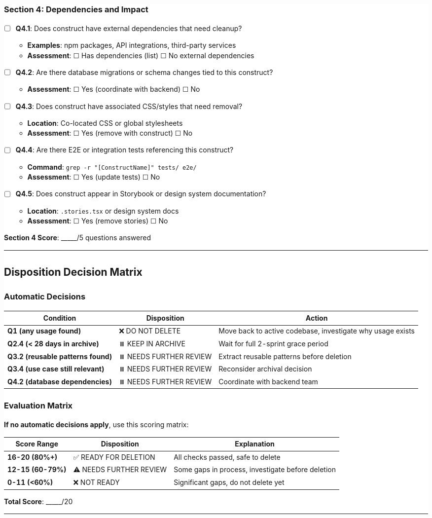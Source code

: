 ### Section 4: Dependencies and Impact

- [ ] **Q4.1**: Does construct have external dependencies that need cleanup?
  - **Examples**: npm packages, API integrations, third-party services
  - **Assessment**: ☐ Has dependencies (list) ☐ No external dependencies

- [ ] **Q4.2**: Are there database migrations or schema changes tied to this construct?
  - **Assessment**: ☐ Yes (coordinate with backend) ☐ No

- [ ] **Q4.3**: Does construct have associated CSS/styles that need removal?
  - **Location**: Co-located CSS or global stylesheets
  - **Assessment**: ☐ Yes (remove with construct) ☐ No

- [ ] **Q4.4**: Are there E2E or integration tests referencing this construct?
  - **Command**: `grep -r "[ConstructName]" tests/ e2e/`
  - **Assessment**: ☐ Yes (update tests) ☐ No

- [ ] **Q4.5**: Does construct appear in Storybook or design system documentation?
  - **Location**: `.stories.tsx` or design system docs
  - **Assessment**: ☐ Yes (remove stories) ☐ No

**Section 4 Score**: _____/5 questions answered

---

## Disposition Decision Matrix

### Automatic Decisions

| Condition | Disposition | Action |
|-----------|-------------|--------|
| **Q1 (any usage found)** | ❌ DO NOT DELETE | Move back to active codebase, investigate why usage exists |
| **Q2.4 (< 28 days in archive)** | ⏸️ KEEP IN ARCHIVE | Wait for full 2-sprint grace period |
| **Q3.2 (reusable patterns found)** | ⏸️ NEEDS FURTHER REVIEW | Extract reusable patterns before deletion |
| **Q3.4 (use case still relevant)** | ⏸️ NEEDS FURTHER REVIEW | Reconsider archival decision |
| **Q4.2 (database dependencies)** | ⏸️ NEEDS FURTHER REVIEW | Coordinate with backend team |

### Evaluation Matrix

**If no automatic decisions apply**, use this scoring matrix:

| Score Range | Disposition | Explanation |
|-------------|-------------|-------------|
| **16-20 (80%+)** | ✅ READY FOR DELETION | All checks passed, safe to delete |
| **12-15 (60-79%)** | ⚠️ NEEDS FURTHER REVIEW | Some gaps in process, investigate before deletion |
| **0-11 (<60%)** | ❌ NOT READY | Significant gaps, do not delete yet |

**Total Score**: _____/20

---